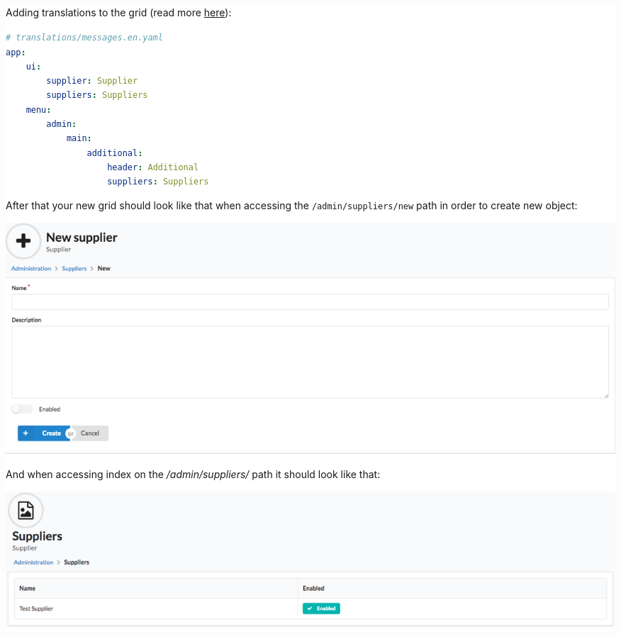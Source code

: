 Adding translations to the grid (read more
[here](https://docs.sylius.com/en/latest/customization/translation.html)):


```yaml
# translations/messages.en.yaml
app:
    ui:
        supplier: Supplier
        suppliers: Suppliers
    menu:
        admin:
            main:
                additional:
                    header: Additional
                    suppliers: Suppliers
```

After that your new grid should look like that when accessing the
`/admin/suppliers/new` path in order to create new object:

![image](./_images/grid_new.png)

And when accessing index on the */admin/suppliers/* path it should look
like that:

![image](./_images/grid.png)
